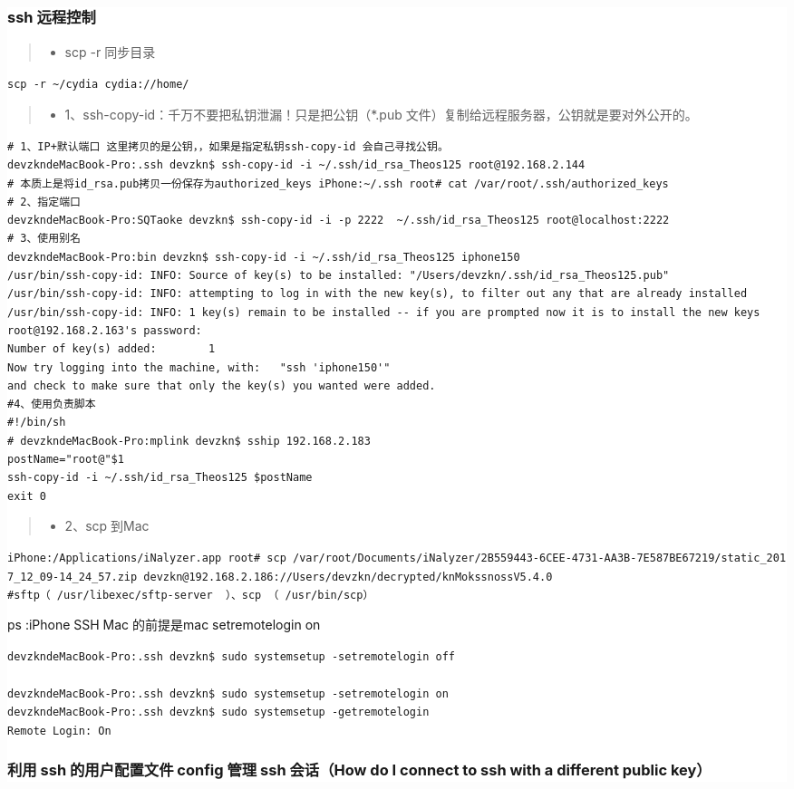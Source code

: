 ### ssh 远程控制

>* scp -r 同步目录
```
scp -r ~/cydia cydia://home/
```

>* 1、ssh-copy-id：千万不要把私钥泄漏！只是把公钥（*.pub 文件）复制给远程服务器，公钥就是要对外公开的。
```
# 1、IP+默认端口 这里拷贝的是公钥，，如果是指定私钥ssh-copy-id 会自己寻找公钥。
devzkndeMacBook-Pro:.ssh devzkn$ ssh-copy-id -i ~/.ssh/id_rsa_Theos125 root@192.168.2.144
# 本质上是将id_rsa.pub拷贝一份保存为authorized_keys iPhone:~/.ssh root# cat /var/root/.ssh/authorized_keys
# 2、指定端口
devzkndeMacBook-Pro:SQTaoke devzkn$ ssh-copy-id -i -p 2222  ~/.ssh/id_rsa_Theos125 root@localhost:2222
# 3、使用别名
devzkndeMacBook-Pro:bin devzkn$ ssh-copy-id -i ~/.ssh/id_rsa_Theos125 iphone150
/usr/bin/ssh-copy-id: INFO: Source of key(s) to be installed: "/Users/devzkn/.ssh/id_rsa_Theos125.pub"
/usr/bin/ssh-copy-id: INFO: attempting to log in with the new key(s), to filter out any that are already installed
/usr/bin/ssh-copy-id: INFO: 1 key(s) remain to be installed -- if you are prompted now it is to install the new keys
root@192.168.2.163's password: 
Number of key(s) added:        1
Now try logging into the machine, with:   "ssh 'iphone150'"
and check to make sure that only the key(s) you wanted were added.
#4、使用负责脚本
#!/bin/sh
# devzkndeMacBook-Pro:mplink devzkn$ sship 192.168.2.183
postName="root@"$1
ssh-copy-id -i ~/.ssh/id_rsa_Theos125 $postName
exit 0
```

>* 2、scp 到Mac

```
iPhone:/Applications/iNalyzer.app root# scp /var/root/Documents/iNalyzer/2B559443-6CEE-4731-AA3B-7E587BE67219/static_2017_12_09-14_24_57.zip devzkn@192.168.2.186://Users/devzkn/decrypted/knMokssnossV5.4.0
#sftp（ /usr/libexec/sftp-server  ）、scp （ /usr/bin/scp）
```
ps :iPhone SSH Mac 的前提是mac setremotelogin on

```
devzkndeMacBook-Pro:.ssh devzkn$ sudo systemsetup -setremotelogin off

devzkndeMacBook-Pro:.ssh devzkn$ sudo systemsetup -setremotelogin on
devzkndeMacBook-Pro:.ssh devzkn$ sudo systemsetup -getremotelogin
Remote Login: On
```

### 利用 ssh 的用户配置文件 config 管理 ssh 会话（How do I connect to ssh with a different public key）
